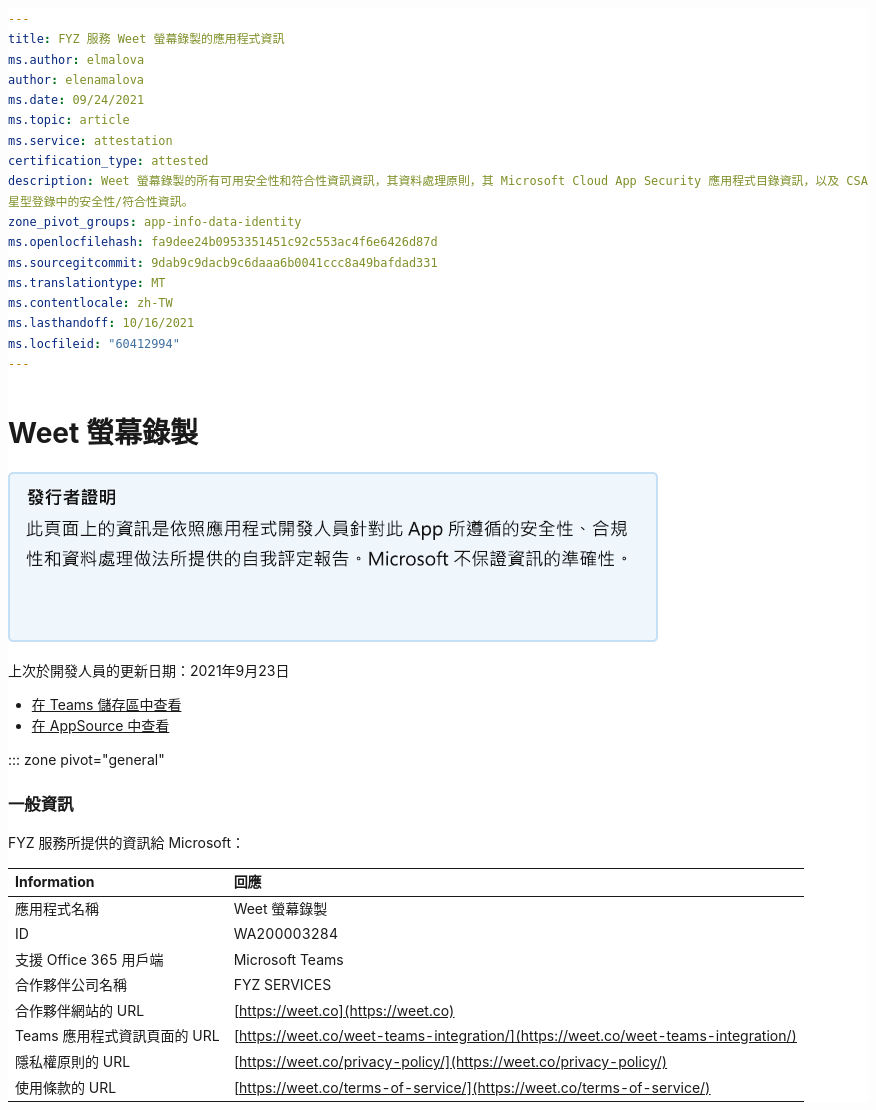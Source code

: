 ```yaml
---
title: FYZ 服務 Weet 螢幕錄製的應用程式資訊
ms.author: elmalova
author: elenamalova
ms.date: 09/24/2021
ms.topic: article
ms.service: attestation
certification_type: attested
description: Weet 螢幕錄製的所有可用安全性和符合性資訊資訊，其資料處理原則，其 Microsoft Cloud App Security 應用程式目錄資訊，以及 CSA 星型登錄中的安全性/符合性資訊。
zone_pivot_groups: app-info-data-identity
ms.openlocfilehash: fa9dee24b0953351451c92c553ac4f6e6426d87d
ms.sourcegitcommit: 9dab9c9dacb9c6daaa6b0041ccc8a49bafdad331
ms.translationtype: MT
ms.contentlocale: zh-TW
ms.lasthandoff: 10/16/2021
ms.locfileid: "60412994"
---
```

# <a name="weet-screen-recording"></a>Weet 螢幕錄製

<p></p>
<img alt="Publisher Attestation: The information on this page is based on a self-assessment report provided by the app developer on the security, compliance, and data handling practices followed by this app. Microsoft makes no guarantees regarding the accuracy of the information." src="../media/attested.png" width="650" />
<p>上次於開發人員的更新日期：2021年9月23日</p>

* <a href="https://teams.microsoft.com/l/app/f0c0f156-329e-4083-a1a7-89649407a31b" target="_blank">在 Teams 儲存區中查看</a>
* <a href="https://appsource.microsoft.com/product/office/WA200003284" target="_blank">在 AppSource 中查看</a>

::: zone pivot="general"

### <a name="general-information"></a>一般資訊

FYZ 服務所提供的資訊給 Microsoft：

| **Information** | **回應** |
|:----------------|:-------------|
| 應用程式名稱 | Weet 螢幕錄製 |
| ID | WA200003284 |
| 支援 Office 365 用戶端 | Microsoft Teams |
| 合作夥伴公司名稱 | FYZ SERVICES |
| 合作夥伴網站的 URL | [https://weet.co](https://weet.co) |
| Teams 應用程式資訊頁面的 URL | [https://weet.co/weet-teams-integration/](https://weet.co/weet-teams-integration/) |
| 隱私權原則的 URL | [https://weet.co/privacy-policy/](https://weet.co/privacy-policy/) |
| 使用條款的 URL | [https://weet.co/terms-of-service/](https://weet.co/terms-of-service/) |
